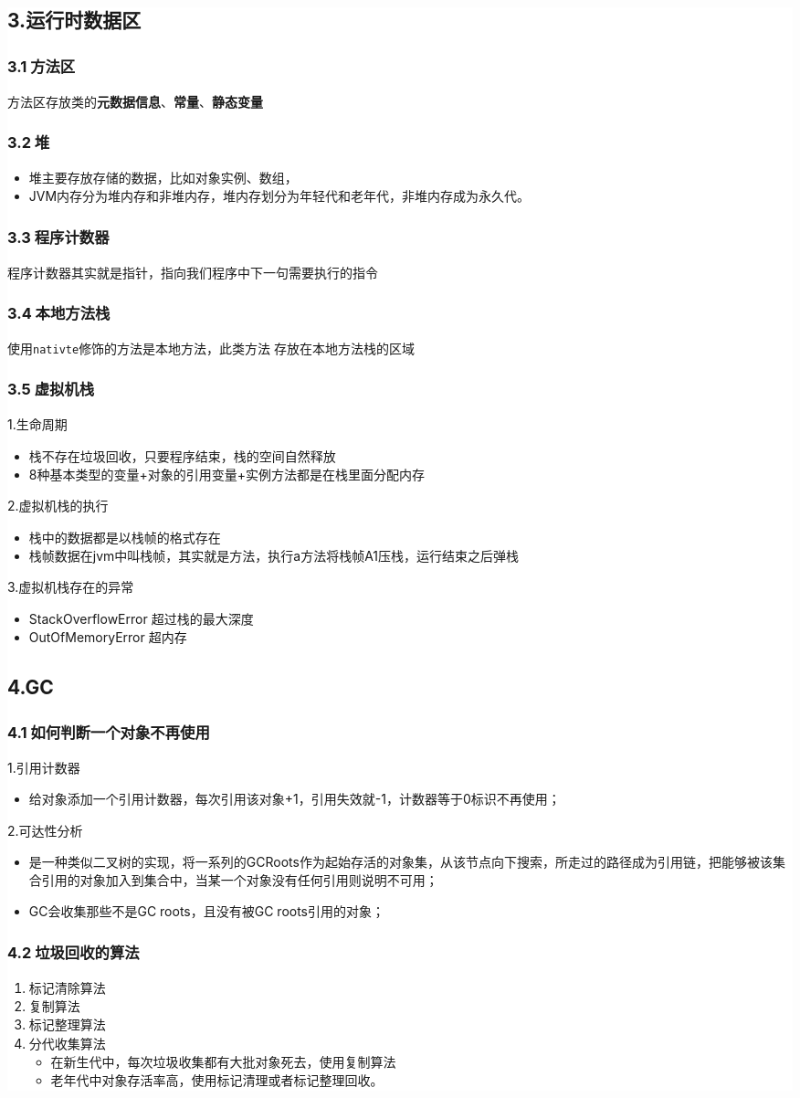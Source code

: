 ## 3.运行时数据区

### 3.1 方法区

方法区存放类的**元数据信息**、**常量**、**静态变量**

### 3.2 堆

- 堆主要存放存储的数据，比如对象实例、数组，
- JVM内存分为堆内存和非堆内存，堆内存划分为年轻代和老年代，非堆内存成为永久代。

### 3.3 程序计数器

程序计数器其实就是指针，指向我们程序中下一句需要执行的指令

### 3.4 本地方法栈

使用`nativte`修饰的方法是本地方法，此类方法 存放在本地方法栈的区域

### 3.5 虚拟机栈

1.生命周期

- 栈不存在垃圾回收，只要程序结束，栈的空间自然释放
- 8种基本类型的变量+对象的引用变量+实例方法都是在栈里面分配内存

2.虚拟机栈的执行

- 栈中的数据都是以栈帧的格式存在
- 栈帧数据在jvm中叫栈帧，其实就是方法，执行a方法将栈帧A1压栈，运行结束之后弹栈

3.虚拟机栈存在的异常

- StackOverflowError  超过栈的最大深度
- OutOfMemoryError  超内存

## 4.GC

### 4.1 如何判断一个对象不再使用

1.引用计数器

- 给对象添加一个引用计数器，每次引用该对象+1，引用失效就-1，计数器等于0标识不再使用；

2.可达性分析

- 是一种类似二叉树的实现，将一系列的GCRoots作为起始存活的对象集，从该节点向下搜索，所走过的路径成为引用链，把能够被该集合引用的对象加入到集合中，当某一个对象没有任何引用则说明不可用；

- GC会收集那些不是GC roots，且没有被GC roots引用的对象；

### 4.2 垃圾回收的算法

1. 标记清除算法
2. 复制算法
3. 标记整理算法
4. 分代收集算法
   - 在新生代中，每次垃圾收集都有大批对象死去，使用复制算法
   - 老年代中对象存活率高，使用标记清理或者标记整理回收。
